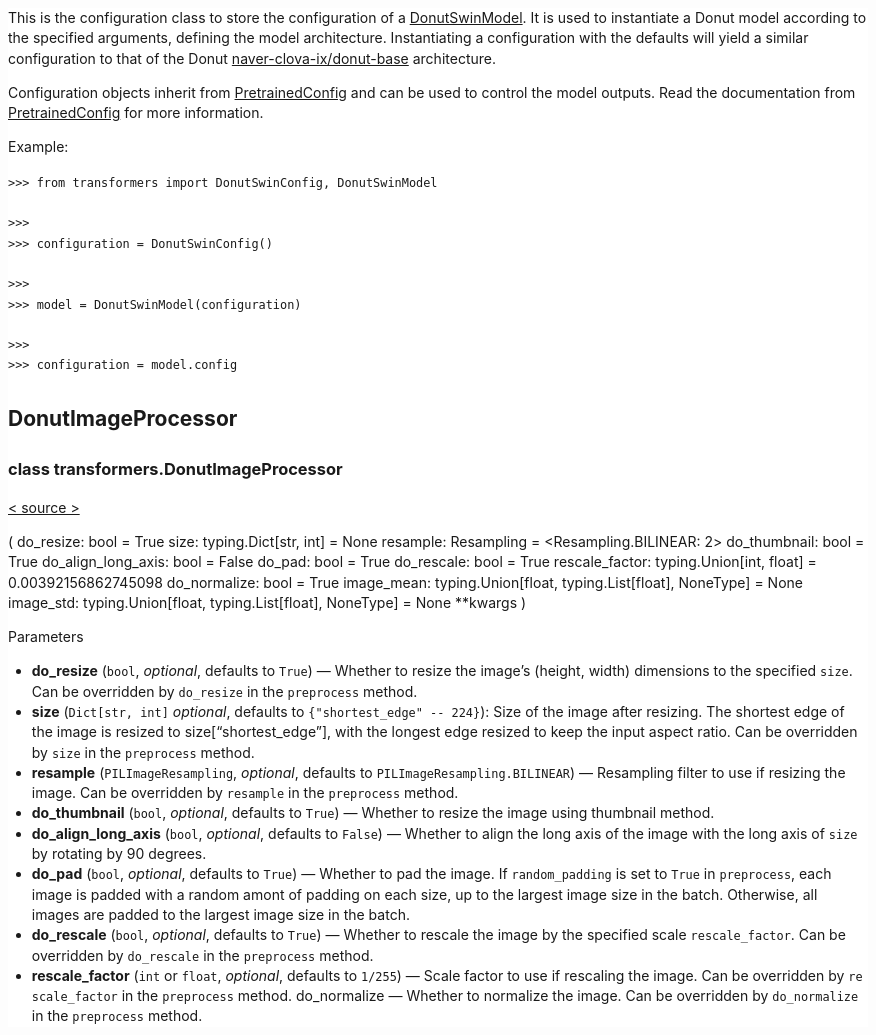 This is the configuration class to store the configuration of a [DonutSwinModel](/docs/transformers/v4.34.0/en/model_doc/donut#transformers.DonutSwinModel). It is used to instantiate a Donut model according to the specified arguments, defining the model architecture. Instantiating a configuration with the defaults will yield a similar configuration to that of the Donut [naver-clova-ix/donut-base](https://huggingface.co/naver-clova-ix/donut-base) architecture.

Configuration objects inherit from [PretrainedConfig](/docs/transformers/v4.34.0/en/main_classes/configuration#transformers.PretrainedConfig) and can be used to control the model outputs. Read the documentation from [PretrainedConfig](/docs/transformers/v4.34.0/en/main_classes/configuration#transformers.PretrainedConfig) for more information.

Example:

```
>>> from transformers import DonutSwinConfig, DonutSwinModel

>>> 
>>> configuration = DonutSwinConfig()

>>> 
>>> model = DonutSwinModel(configuration)

>>> 
>>> configuration = model.config
```

## DonutImageProcessor

### class transformers.DonutImageProcessor

[< source \>](https://github.com/huggingface/transformers/blob/v4.34.0/src/transformers/models/donut/image_processing_donut.py#L52)

( do\_resize: bool = True size: typing.Dict\[str, int\] = None resample: Resampling = <Resampling.BILINEAR: 2> do\_thumbnail: bool = True do\_align\_long\_axis: bool = False do\_pad: bool = True do\_rescale: bool = True rescale\_factor: typing.Union\[int, float\] = 0.00392156862745098 do\_normalize: bool = True image\_mean: typing.Union\[float, typing.List\[float\], NoneType\] = None image\_std: typing.Union\[float, typing.List\[float\], NoneType\] = None \*\*kwargs )

Parameters

-   **do\_resize** (`bool`, _optional_, defaults to `True`) — Whether to resize the image’s (height, width) dimensions to the specified `size`. Can be overridden by `do_resize` in the `preprocess` method.
-   **size** (`Dict[str, int]` _optional_, defaults to `{"shortest_edge" -- 224}`): Size of the image after resizing. The shortest edge of the image is resized to size\[“shortest\_edge”\], with the longest edge resized to keep the input aspect ratio. Can be overridden by `size` in the `preprocess` method.
-   **resample** (`PILImageResampling`, _optional_, defaults to `PILImageResampling.BILINEAR`) — Resampling filter to use if resizing the image. Can be overridden by `resample` in the `preprocess` method.
-   **do\_thumbnail** (`bool`, _optional_, defaults to `True`) — Whether to resize the image using thumbnail method.
-   **do\_align\_long\_axis** (`bool`, _optional_, defaults to `False`) — Whether to align the long axis of the image with the long axis of `size` by rotating by 90 degrees.
-   **do\_pad** (`bool`, _optional_, defaults to `True`) — Whether to pad the image. If `random_padding` is set to `True` in `preprocess`, each image is padded with a random amont of padding on each size, up to the largest image size in the batch. Otherwise, all images are padded to the largest image size in the batch.
-   **do\_rescale** (`bool`, _optional_, defaults to `True`) — Whether to rescale the image by the specified scale `rescale_factor`. Can be overridden by `do_rescale` in the `preprocess` method.
-   **rescale\_factor** (`int` or `float`, _optional_, defaults to `1/255`) — Scale factor to use if rescaling the image. Can be overridden by `rescale_factor` in the `preprocess` method. do\_normalize — Whether to normalize the image. Can be overridden by `do_normalize` in the `preprocess` method.